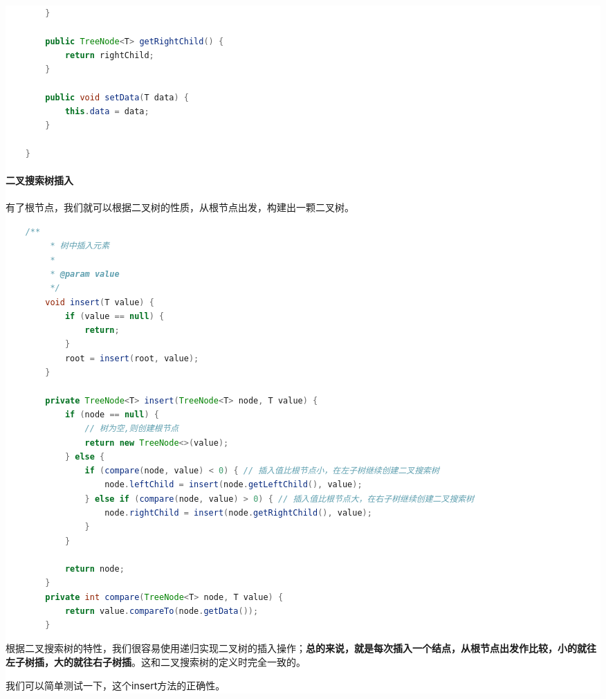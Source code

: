 ```java
        }
    
        public TreeNode<T> getRightChild() {
            return rightChild;
        }
    
        public void setData(T data) {
            this.data = data;
        }
    
    }
```

#### 二叉搜索树插入

有了根节点，我们就可以根据二叉树的性质，从根节点出发，构建出一颗二叉树。

```java
    /**
         * 树中插入元素
         *
         * @param value
         */
        void insert(T value) {
            if (value == null) {
                return;
            }
            root = insert(root, value);
        }
    
        private TreeNode<T> insert(TreeNode<T> node, T value) {
            if (node == null) {
                // 树为空,则创建根节点
                return new TreeNode<>(value);
            } else {
                if (compare(node, value) < 0) { // 插入值比根节点小，在左子树继续创建二叉搜索树
                    node.leftChild = insert(node.getLeftChild(), value);
                } else if (compare(node, value) > 0) { // 插入值比根节点大，在右子树继续创建二叉搜索树
                    node.rightChild = insert(node.getRightChild(), value);
                }
            }
    
            return node;
        }
        private int compare(TreeNode<T> node, T value) {
            return value.compareTo(node.getData());
        }
```

根据二叉搜索树的特性，我们很容易使用递归实现二叉树的插入操作；**总的来说，就是每次插入一个结点，从根节点出发作比较，小的就往左子树插，大的就往右子树插**。这和二叉搜索树的定义时完全一致的。

我们可以简单测试一下，这个insert方法的正确性。
